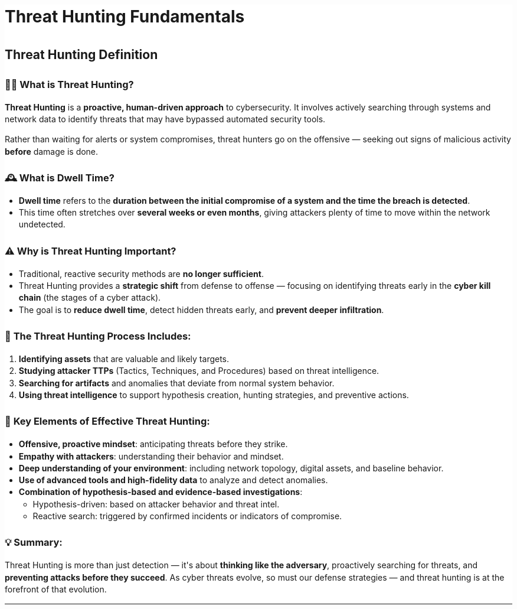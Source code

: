 
# Threat Hunting Fundamentals

## Threat Hunting Definition

### 🕵️‍♂️ **What is Threat Hunting?**

**Threat Hunting** is a **proactive, human-driven approach** to cybersecurity. It involves actively searching through systems and network data to identify threats that may have bypassed automated security tools.

Rather than waiting for alerts or system compromises, threat hunters go on the offensive — seeking out signs of malicious activity **before** damage is done.


### 🕰️ **What is Dwell Time?**

- **Dwell time** refers to the **duration between the initial compromise of a system and the time the breach is detected**.
- This time often stretches over **several weeks or even months**, giving attackers plenty of time to move within the network undetected.


### ⚠️ **Why is Threat Hunting Important?**

- Traditional, reactive security methods are **no longer sufficient**.
- Threat Hunting provides a **strategic shift** from defense to offense — focusing on identifying threats early in the **cyber kill chain** (the stages of a cyber attack).
- The goal is to **reduce dwell time**, detect hidden threats early, and **prevent deeper infiltration**.

### 🔁 **The Threat Hunting Process Includes:**

1. **Identifying assets** that are valuable and likely targets.
2. **Studying attacker TTPs** (Tactics, Techniques, and Procedures) based on threat intelligence.
3. **Searching for artifacts** and anomalies that deviate from normal system behavior.
4. **Using threat intelligence** to support hypothesis creation, hunting strategies, and preventive actions.


### 🔑 **Key Elements of Effective Threat Hunting:**

- **Offensive, proactive mindset**: anticipating threats before they strike.
- **Empathy with attackers**: understanding their behavior and mindset.
- **Deep understanding of your environment**: including network topology, digital assets, and baseline behavior.
- **Use of advanced tools and high-fidelity data** to analyze and detect anomalies.
- **Combination of hypothesis-based and evidence-based investigations**:
  - Hypothesis-driven: based on attacker behavior and threat intel.
  - Reactive search: triggered by confirmed incidents or indicators of compromise.

### 💡 Summary:
Threat Hunting is more than just detection — it's about **thinking like the adversary**, proactively searching for threats, and **preventing attacks before they succeed**. As cyber threats evolve, so must our defense strategies — and threat hunting is at the forefront of that evolution.

--- 